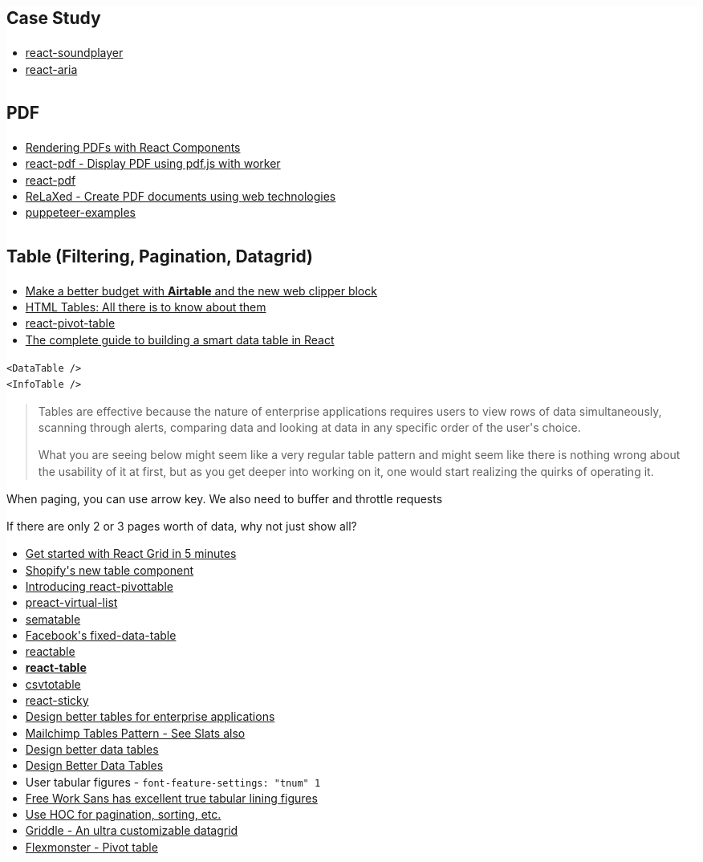 ## Case Study

* [react-soundplayer](http://labs.voronianski.com/react-soundplayer/)
* [react-aria](https://github.com/souporserious/react-aria)

## PDF

* [Rendering PDFs with React Components](https://themeteorchef.com/tutorials/rendering-pdfs-with-react-components)
* [react-pdf - Display PDF using pdf.js with worker](https://github.com/wojtekmaj/react-pdf)
* [react-pdf](https://github.com/diegomura/react-pdf)
* [ReLaXed - Create PDF documents using web technologies](https://github.com/RelaxedJS/ReLaXed)
* [puppeteer-examples](https://github.com/GoogleChromeLabs/puppeteer-examples)

## Table (Filtering, Pagination, Datagrid)

* [Make a better budget with **Airtable** and the new web clipper block](https://blog.airtable.com/personal-budget-challenge/)
* [HTML Tables: All there is to know about them](https://medium.freecodecamp.org/html-tables-all-there-is-to-know-about-them-d1245980ef96)
* [react-pivot-table](https://www.syncfusion.com/react-ui-components/react-pivot-table)
* [The complete guide to building a smart data table in React](https://blog.logrocket.com/complete-guide-building-smart-data-table-react/)

```
<DataTable />
<InfoTable />
```

> Tables are effective because the nature of enterprise applications requires users to view rows of data simultaneously, scanning through alerts, comparing data and looking at data in any specific order of the user's choice.
> 
> What you are seeing below might seem like a very regular table pattern and might seem like there is nothing wrong about the usability of it at first, but as you get deeper into working on it, one would start realizing the quirks of operating it.

When paging, you can use arrow key. We also need to buffer and throttle requests

If there are only 2 or 3 pages worth of data, why not just show all?

* [Get started with React Grid in 5 minutes](https://medium.com/ag-grid/get-started-with-react-grid-in-5-minutes-f6e5fb16afa)
* [Shopify's new table component](https://www.shopify.com/partners/blog/polaris-update)
* [Introducing react-pivottable](https://codeburst.io/introducing-react-pivottable-4bfdd511afed)
* [preact-virtual-list](https://github.com/developit/preact-virtual-list)
* [sematable](https://github.com/sematext/sematable)
* [Facebook's fixed-data-table](https://github.com/facebook/fixed-data-table)
* [reactable](https://github.com/glittershark/reactable)
* [**react-table**](https://github.com/tannerlinsley/react-table)
* [csvtotable](https://github.com/vividvilla/csvtotable)
* [react-sticky](https://github.com/captivationsoftware/react-sticky)
* [Design better tables for enterprise applications](https://uxdesign.cc/designing-better-tables-for-enterprise-applications-f9ef545e9fbd)
* [Mailchimp Tables Pattern - See Slats also](https://ux.mailchimp.com/patterns/tables)
* [Design better data tables](https://uxdesign.cc/design-better-data-tables-4ecc99d23356)
* [Design Better Data Tables](https://medium.com/mission-log/design-better-data-tables-430a30a00d8c)
* User tabular figures - `font-feature-settings: "tnum" 1`
* [Free Work Sans has excellent true tabular lining figures](https://fonts.google.com/specimen/Work+Sans)
* [Use HOC for pagination, sorting, etc.](https://codebrahma.com/using-higher-order-components-react-application/)
* [Griddle - An ultra customizable datagrid](https://griddlegriddle.github.io/Griddle/)
* [Flexmonster - Pivot table](https://www.flexmonster.com/?r=m7)
